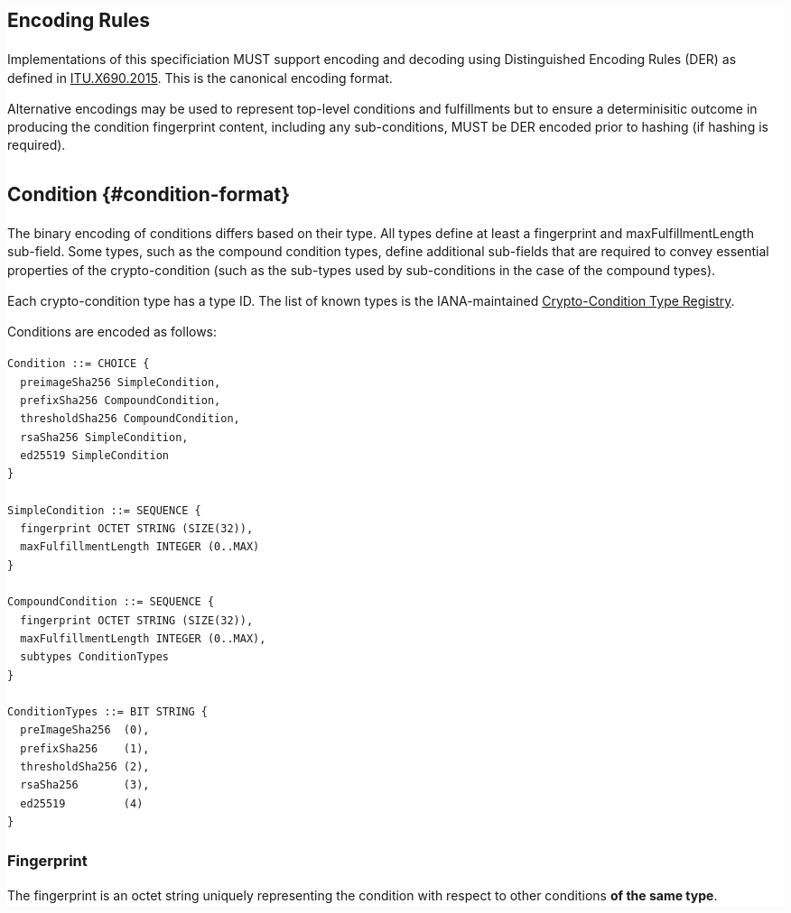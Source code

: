 ## Encoding Rules

Implementations of this specificiation MUST support encoding and decoding using Distinguished Encoding Rules (DER) as defined in [ITU.X690.2015](#itu.X690.2015). This is the canonical encoding format.

Alternative encodings may be used to represent top-level conditions and fulfillments but to ensure a determinisitic outcome in producing the condition fingerprint content, including any sub-conditions, MUST be DER encoded prior to hashing (if hashing is required).

## Condition {#condition-format}

The binary encoding of conditions differs based on their type. All types define at least a fingerprint and maxFulfillmentLength sub-field. Some types, such as the compound condition types, define additional sub-fields that are required to convey essential properties of the crypto-condition (such as the sub-types used by sub-conditions in the case of the compound types).

Each crypto-condition type has a type ID. The list of known types is the IANA-maintained [Crypto-Condition Type Registry](#crypto-conditions-type-registry).

Conditions are encoded as follows:

    Condition ::= CHOICE {
	  preimageSha256 SimpleCondition,
	  prefixSha256 CompoundCondition,
	  thresholdSha256 CompoundCondition,
	  rsaSha256 SimpleCondition,
	  ed25519 SimpleCondition
    }

    SimpleCondition ::= SEQUENCE {
      fingerprint OCTET STRING (SIZE(32)),
      maxFulfillmentLength INTEGER (0..MAX)
    }

    CompoundCondition ::= SEQUENCE {
      fingerprint OCTET STRING (SIZE(32)),
      maxFulfillmentLength INTEGER (0..MAX),
      subtypes ConditionTypes
    }

    ConditionTypes ::= BIT STRING {
      preImageSha256  (0),
      prefixSha256    (1),
      thresholdSha256 (2),
      rsaSha256       (3),
      ed25519         (4)
    }
    
### Fingerprint

The fingerprint is an octet string uniquely representing the condition with respect to other conditions **of the same type**. 
